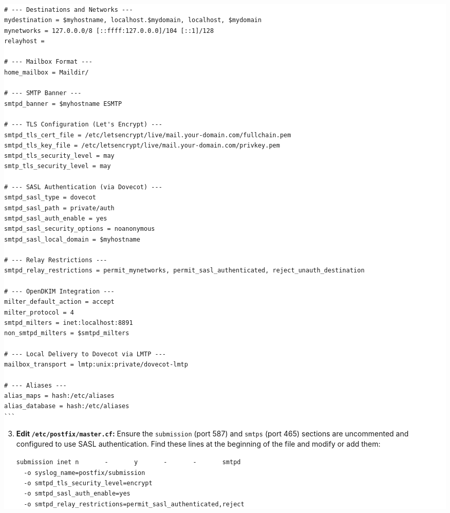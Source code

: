     # --- Destinations and Networks ---
    mydestination = $myhostname, localhost.$mydomain, localhost, $mydomain
    mynetworks = 127.0.0.0/8 [::ffff:127.0.0.0]/104 [::1]/128
    relayhost =

    # --- Mailbox Format ---
    home_mailbox = Maildir/

    # --- SMTP Banner ---
    smtpd_banner = $myhostname ESMTP

    # --- TLS Configuration (Let's Encrypt) ---
    smtpd_tls_cert_file = /etc/letsencrypt/live/mail.your-domain.com/fullchain.pem
    smtpd_tls_key_file = /etc/letsencrypt/live/mail.your-domain.com/privkey.pem
    smtpd_tls_security_level = may
    smtp_tls_security_level = may

    # --- SASL Authentication (via Dovecot) ---
    smtpd_sasl_type = dovecot
    smtpd_sasl_path = private/auth
    smtpd_sasl_auth_enable = yes
    smtpd_sasl_security_options = noanonymous
    smtpd_sasl_local_domain = $myhostname

    # --- Relay Restrictions ---
    smtpd_relay_restrictions = permit_mynetworks, permit_sasl_authenticated, reject_unauth_destination

    # --- OpenDKIM Integration ---
    milter_default_action = accept
    milter_protocol = 4
    smtpd_milters = inet:localhost:8891
    non_smtpd_milters = $smtpd_milters

    # --- Local Delivery to Dovecot via LMTP ---
    mailbox_transport = lmtp:unix:private/dovecot-lmtp

    # --- Aliases ---
    alias_maps = hash:/etc/aliases
    alias_database = hash:/etc/aliases
    ```
3.  **Edit `/etc/postfix/master.cf`:**
    Ensure the `submission` (port 587) and `smtps` (port 465) sections are uncommented and configured to use SASL authentication. Find these lines at the beginning of the file and modify or add them:
    ```
    submission inet n       -       y       -       -       smtpd
      -o syslog_name=postfix/submission
      -o smtpd_tls_security_level=encrypt
      -o smtpd_sasl_auth_enable=yes
      -o smtpd_relay_restrictions=permit_sasl_authenticated,reject
